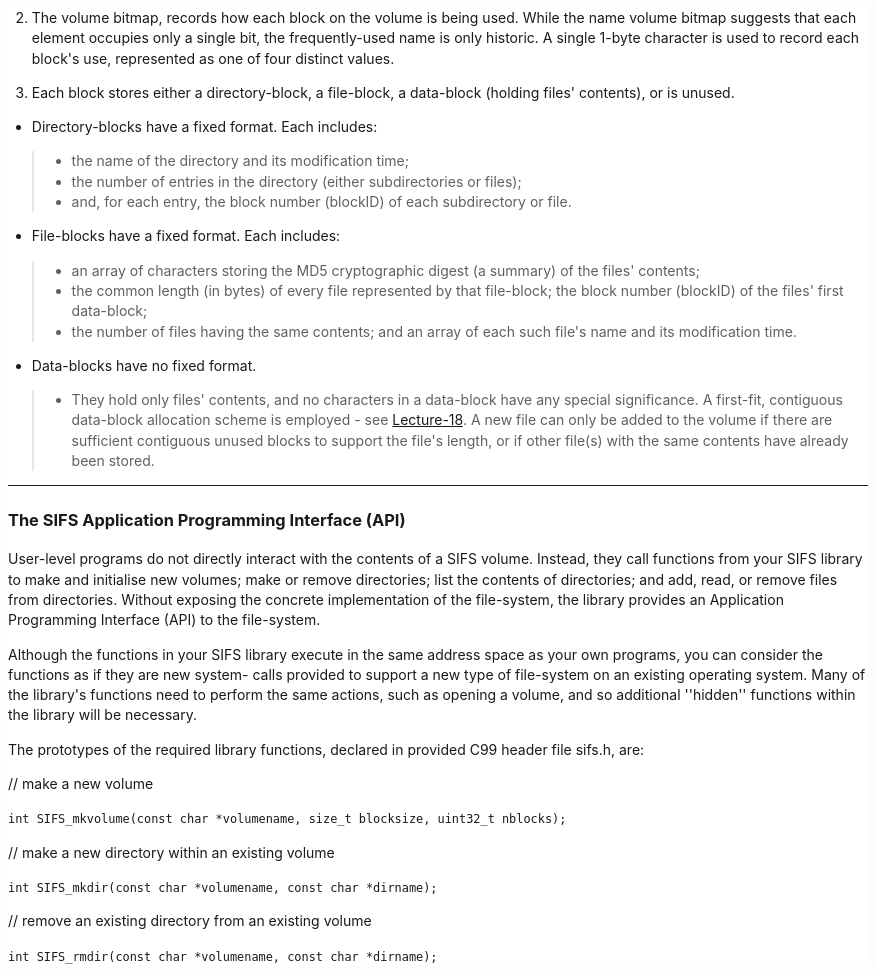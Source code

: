 2. The volume bitmap, records how each block on the volume is being used. While the name volume bitmap suggests that each element occupies only a single bit, the frequently-used name is only historic. A single 1-byte character is used to record each block's use, represented as one of four distinct values.

3. Each block stores either a directory-block, a file-block, a data-block (holding files' contents), or is unused.

* Directory-blocks have a fixed format. Each includes:
>* the name of the directory and its modification time; 
>* the number of entries in the directory (either subdirectories or files); 
>* and, for each entry, the block number (blockID) of each subdirectory or file.

* File-blocks have a fixed format. Each includes:
>* an array of characters storing the MD5 cryptographic digest (a summary) of the files' contents; 
>* the common length (in bytes) of every file represented by that file-block; the block number (blockID) of the files' first data-block; 
>* the number of files having the same contents; and an array of each such file's name and its modification time.

* Data-blocks have no fixed format.
>* They hold only files' contents, and no characters in a data-block have any special significance. A first-fit, contiguous data-block allocation scheme is employed - see [Lecture-18](http://teaching.csse.uwa.edu.au/units/CITS2002/lectures/lecture18/singlepage.html). A new file can only be added to the volume if there are sufficient contiguous unused blocks to support the file's length, or if other file(s) with the same contents have already been stored.

- - - - 

### The SIFS Application Programming Interface (API) ###

User-level programs do not directly interact with the contents of a SIFS volume. Instead, they call functions from your SIFS library to make and initialise new volumes; make or remove directories; list the contents of directories; and add, read, or remove files from directories. Without exposing the concrete implementation of the file-system, the library provides an Application Programming Interface (API) to the file-system.

Although the functions in your SIFS library execute in the same address space as your own programs, you can consider the functions as if they are new system- calls provided to support a new type of file-system on an existing operating system. Many of the library's functions need to perform the same actions, such as opening a volume, and so additional ''hidden'' functions within the library will be necessary.

The prototypes of the required library functions, declared in provided C99 header file sifs.h, are:


// make a new volume
```
int SIFS_mkvolume(const char *volumename, size_t blocksize, uint32_t nblocks);
```

// make a new directory within an existing volume
```
int SIFS_mkdir(const char *volumename, const char *dirname);
```

// remove an existing directory from an existing volume
```
int SIFS_rmdir(const char *volumename, const char *dirname);
```
